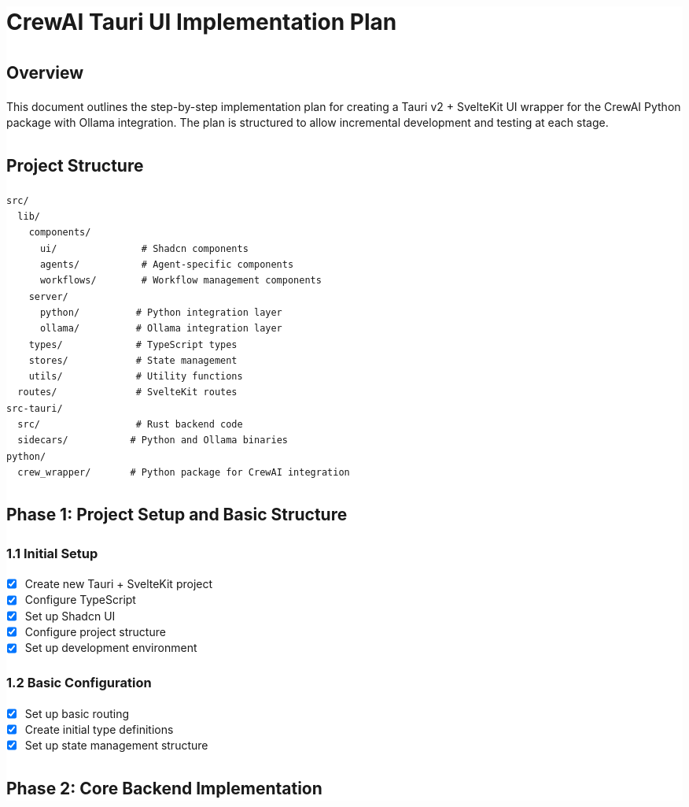 # CrewAI Tauri UI Implementation Plan

## Overview

This document outlines the step-by-step implementation plan for creating a Tauri v2 + SvelteKit UI wrapper for the CrewAI Python package with Ollama integration. The plan is structured to allow incremental development and testing at each stage.

## Project Structure

```
src/
  lib/
    components/
      ui/               # Shadcn components
      agents/           # Agent-specific components
      workflows/        # Workflow management components
    server/
      python/          # Python integration layer
      ollama/          # Ollama integration layer
    types/             # TypeScript types
    stores/            # State management
    utils/             # Utility functions
  routes/              # SvelteKit routes
src-tauri/
  src/                 # Rust backend code
  sidecars/           # Python and Ollama binaries
python/
  crew_wrapper/       # Python package for CrewAI integration
```

## Phase 1: Project Setup and Basic Structure

### 1.1 Initial Setup

- [x] Create new Tauri + SvelteKit project
- [x] Configure TypeScript
- [x] Set up Shadcn UI
- [x] Configure project structure
- [x] Set up development environment

### 1.2 Basic Configuration

- [x] Set up basic routing
- [x] Create initial type definitions
- [x] Set up state management structure

## Phase 2: Core Backend Implementation
